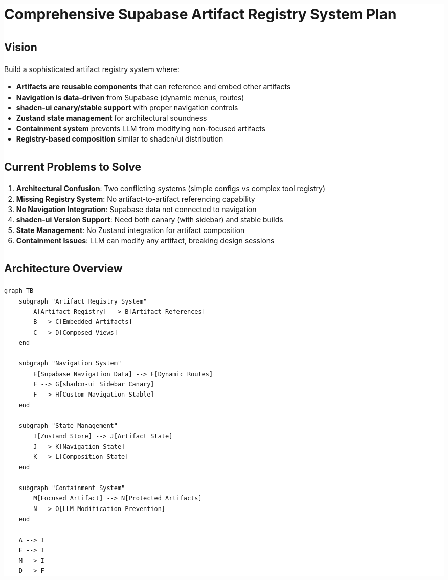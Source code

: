 # Comprehensive Supabase Artifact Registry System Plan

## Vision
Build a sophisticated artifact registry system where:
- **Artifacts are reusable components** that can reference and embed other artifacts
- **Navigation is data-driven** from Supabase (dynamic menus, routes)
- **shadcn-ui canary/stable support** with proper navigation controls
- **Zustand state management** for architectural soundness
- **Containment system** prevents LLM from modifying non-focused artifacts
- **Registry-based composition** similar to shadcn/ui distribution

## Current Problems to Solve
1. **Architectural Confusion**: Two conflicting systems (simple configs vs complex tool registry)
2. **Missing Registry System**: No artifact-to-artifact referencing capability
3. **No Navigation Integration**: Supabase data not connected to navigation
4. **shadcn-ui Version Support**: Need both canary (with sidebar) and stable builds
5. **State Management**: No Zustand integration for artifact composition
6. **Containment Issues**: LLM can modify any artifact, breaking design sessions

## Architecture Overview

```mermaid
graph TB
    subgraph "Artifact Registry System"
        A[Artifact Registry] --> B[Artifact References]
        B --> C[Embedded Artifacts]
        C --> D[Composed Views]
    end
    
    subgraph "Navigation System"
        E[Supabase Navigation Data] --> F[Dynamic Routes]
        F --> G[shadcn-ui Sidebar Canary]
        F --> H[Custom Navigation Stable]
    end
    
    subgraph "State Management"
        I[Zustand Store] --> J[Artifact State]
        J --> K[Navigation State]
        K --> L[Composition State]
    end
    
    subgraph "Containment System"
        M[Focused Artifact] --> N[Protected Artifacts]
        N --> O[LLM Modification Prevention]
    end
    
    A --> I
    E --> I
    M --> I
    D --> F
```
